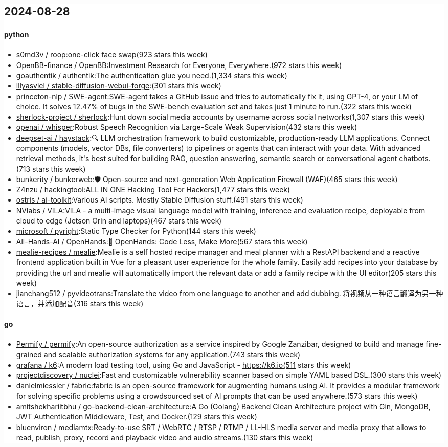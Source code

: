 ## 2024-08-28

#### python
* [s0md3v / roop](https://github.com/s0md3v/roop):one-click face swap(923 stars this week)
* [OpenBB-finance / OpenBB](https://github.com/OpenBB-finance/OpenBB):Investment Research for Everyone, Everywhere.(972 stars this week)
* [goauthentik / authentik](https://github.com/goauthentik/authentik):The authentication glue you need.(1,334 stars this week)
* [lllyasviel / stable-diffusion-webui-forge](https://github.com/lllyasviel/stable-diffusion-webui-forge):(301 stars this week)
* [princeton-nlp / SWE-agent](https://github.com/princeton-nlp/SWE-agent):SWE-agent takes a GitHub issue and tries to automatically fix it, using GPT-4, or your LM of choice. It solves 12.47% of bugs in the SWE-bench evaluation set and takes just 1 minute to run.(322 stars this week)
* [sherlock-project / sherlock](https://github.com/sherlock-project/sherlock):Hunt down social media accounts by username across social networks(1,307 stars this week)
* [openai / whisper](https://github.com/openai/whisper):Robust Speech Recognition via Large-Scale Weak Supervision(432 stars this week)
* [deepset-ai / haystack](https://github.com/deepset-ai/haystack):🔍 LLM orchestration framework to build customizable, production-ready LLM applications. Connect components (models, vector DBs, file converters) to pipelines or agents that can interact with your data. With advanced retrieval methods, it's best suited for building RAG, question answering, semantic search or conversational agent chatbots.(713 stars this week)
* [bunkerity / bunkerweb](https://github.com/bunkerity/bunkerweb):🛡️ Open-source and next-generation Web Application Firewall (WAF)(465 stars this week)
* [Z4nzu / hackingtool](https://github.com/Z4nzu/hackingtool):ALL IN ONE Hacking Tool For Hackers(1,477 stars this week)
* [ostris / ai-toolkit](https://github.com/ostris/ai-toolkit):Various AI scripts. Mostly Stable Diffusion stuff.(491 stars this week)
* [NVlabs / VILA](https://github.com/NVlabs/VILA):VILA - a multi-image visual language model with training, inference and evaluation recipe, deployable from cloud to edge (Jetson Orin and laptops)(467 stars this week)
* [microsoft / pyright](https://github.com/microsoft/pyright):Static Type Checker for Python(144 stars this week)
* [All-Hands-AI / OpenHands](https://github.com/All-Hands-AI/OpenHands):🙌 OpenHands: Code Less, Make More(567 stars this week)
* [mealie-recipes / mealie](https://github.com/mealie-recipes/mealie):Mealie is a self hosted recipe manager and meal planner with a RestAPI backend and a reactive frontend application built in Vue for a pleasant user experience for the whole family. Easily add recipes into your database by providing the url and mealie will automatically import the relevant data or add a family recipe with the UI editor(205 stars this week)
* [jianchang512 / pyvideotrans](https://github.com/jianchang512/pyvideotrans):Translate the video from one language to another and add dubbing. 将视频从一种语言翻译为另一种语言，并添加配音(316 stars this week)

#### go
* [Permify / permify](https://github.com/Permify/permify):An open-source authorization as a service inspired by Google Zanzibar, designed to build and manage fine-grained and scalable authorization systems for any application.(743 stars this week)
* [grafana / k6](https://github.com/grafana/k6):A modern load testing tool, using Go and JavaScript - https://k6.io(511 stars this week)
* [projectdiscovery / nuclei](https://github.com/projectdiscovery/nuclei):Fast and customizable vulnerability scanner based on simple YAML based DSL.(300 stars this week)
* [danielmiessler / fabric](https://github.com/danielmiessler/fabric):fabric is an open-source framework for augmenting humans using AI. It provides a modular framework for solving specific problems using a crowdsourced set of AI prompts that can be used anywhere.(573 stars this week)
* [amitshekhariitbhu / go-backend-clean-architecture](https://github.com/amitshekhariitbhu/go-backend-clean-architecture):A Go (Golang) Backend Clean Architecture project with Gin, MongoDB, JWT Authentication Middleware, Test, and Docker.(129 stars this week)
* [bluenviron / mediamtx](https://github.com/bluenviron/mediamtx):Ready-to-use SRT / WebRTC / RTSP / RTMP / LL-HLS media server and media proxy that allows to read, publish, proxy, record and playback video and audio streams.(130 stars this week)